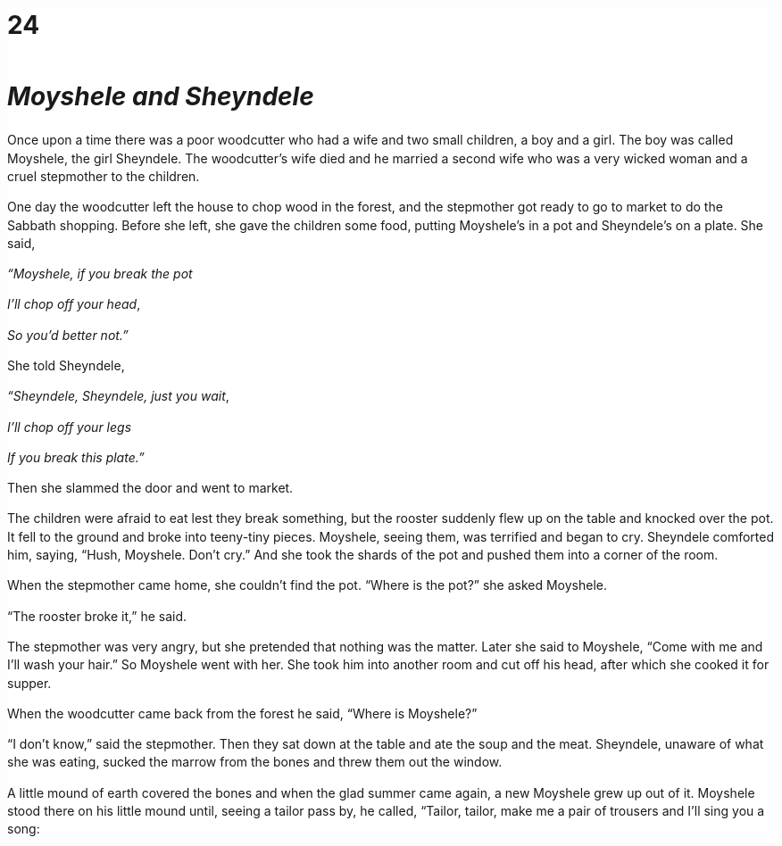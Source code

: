 



# 24

# ***Moyshele and Sheyndele***



Once upon a time there was a poor woodcutter who had a wife and two small children, a boy and a girl. The boy was called Moyshele, the girl Sheyndele. The woodcutter’s wife died and he married a second wife who was a very wicked woman and a cruel stepmother to the children.

One day the woodcutter left the house to chop wood in the forest, and the stepmother got ready to go to market to do the Sabbath shopping. Before she left, she gave the children some food, putting Moyshele’s in a pot and Sheyndele’s on a plate. She said,


*“Moyshele, if you break the pot*

*I’ll chop off your head*,

*So you’d better not.”*


She told Sheyndele,


*“Sheyndele, Sheyndele, just you wait*,

*I’ll chop off your legs*

*If you break this plate.”*


Then she slammed the door and went to market.

The children were afraid to eat lest they break something, but the rooster suddenly flew up on the table and knocked over the pot. It fell to the ground and broke into teeny-tiny pieces. Moyshele, seeing them, was terrified and began to cry. Sheyndele comforted him, saying, “Hush, Moyshele. Don’t cry.” And she took the shards of the pot and pushed them into a corner of the room.

When the stepmother came home, she couldn’t find the pot. “Where is the pot?” she asked Moyshele.

“The rooster broke it,” he said.

The stepmother was very angry, but she pretended that nothing was the matter. Later she said to Moyshele, “Come with me and I’ll wash your hair.” So Moyshele went with her. She took him into another room and cut off his head, after which she cooked it for supper.

When the woodcutter came back from the forest he said, “Where is Moyshele?”

“I don’t know,” said the stepmother. Then they sat down at the table and ate the soup and the meat. Sheyndele, unaware of what she was eating, sucked the marrow from the bones and threw them out the window.

A little mound of earth covered the bones and when the glad summer came again, a new Moyshele grew up out of it. Moyshele stood there on his little mound until, seeing a tailor pass by, he called, “Tailor, tailor, make me a pair of trousers and I’ll sing you a song:
